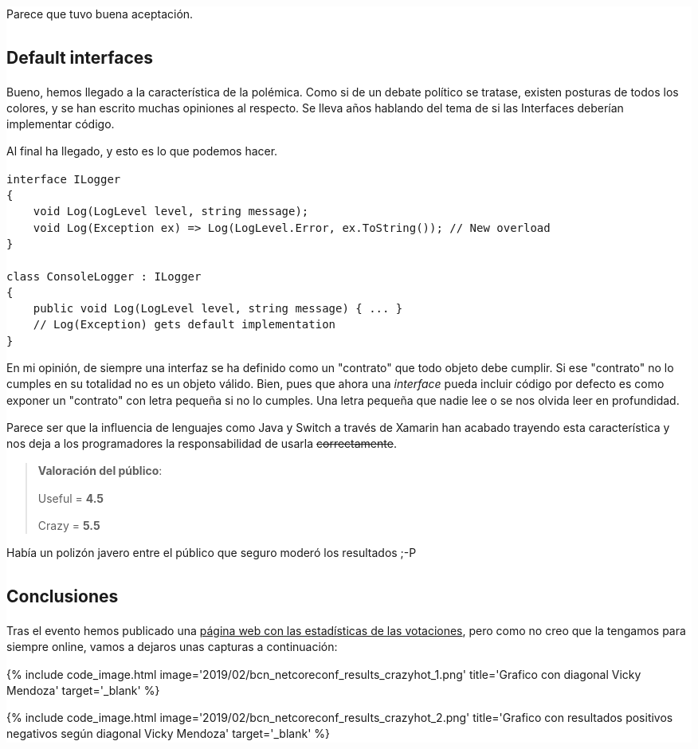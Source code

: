 Parece que tuvo buena aceptación.

## Default interfaces

Bueno, hemos llegado a la característica de la polémica. Como si de un debate político se tratase, existen posturas de todos los colores, y se han escrito muchas opiniones al respecto. Se lleva años hablando del tema de si las Interfaces deberían implementar código.

Al final ha llegado, y esto es lo que podemos hacer.

<pre data-enlighter-language="csharp">
interface ILogger
{
    void Log(LogLevel level, string message);
    void Log(Exception ex) => Log(LogLevel.Error, ex.ToString()); // New overload
}

class ConsoleLogger : ILogger
{
    public void Log(LogLevel level, string message) { ... }
    // Log(Exception) gets default implementation
}
</pre>

En mi opinión, de siempre una interfaz se ha definido como un "contrato" que todo objeto debe cumplir. Si ese "contrato" no lo cumples en su totalidad no es un objeto válido. Bien, pues que ahora una *interface* pueda incluir código por defecto es como exponer un "contrato" con letra pequeña si no lo cumples. Una letra pequeña que nadie lee o se nos olvida leer en profundidad.

Parece ser que la influencia de lenguajes como Java y Switch a través de Xamarin han acabado trayendo esta característica y nos deja a los programadores la responsabilidad de usarla ~~correctamente~~.


> <p><b>Valoración del público</b>:</p>
> <p>Useful = <b>4.5</b></p>
> <p>Crazy = <b>5.5</b></p>

Había un polizón javero entre el público que seguro moderó los resultados ;-P


## Conclusiones

Tras el evento hemos publicado una [página web con las estadísticas de las votaciones](https://netcoreapp.azurewebsites.net/), pero como no creo que la tengamos para siempre online, vamos a dejaros unas capturas a continuación:

{% include code_image.html 
image='2019/02/bcn_netcoreconf_results_crazyhot_1.png'
title='Grafico con diagonal Vicky Mendoza'
target='_blank'
%}

{% include code_image.html 
image='2019/02/bcn_netcoreconf_results_crazyhot_2.png'
title='Grafico con resultados positivos negativos según diagonal Vicky Mendoza'
target='_blank'
%}
